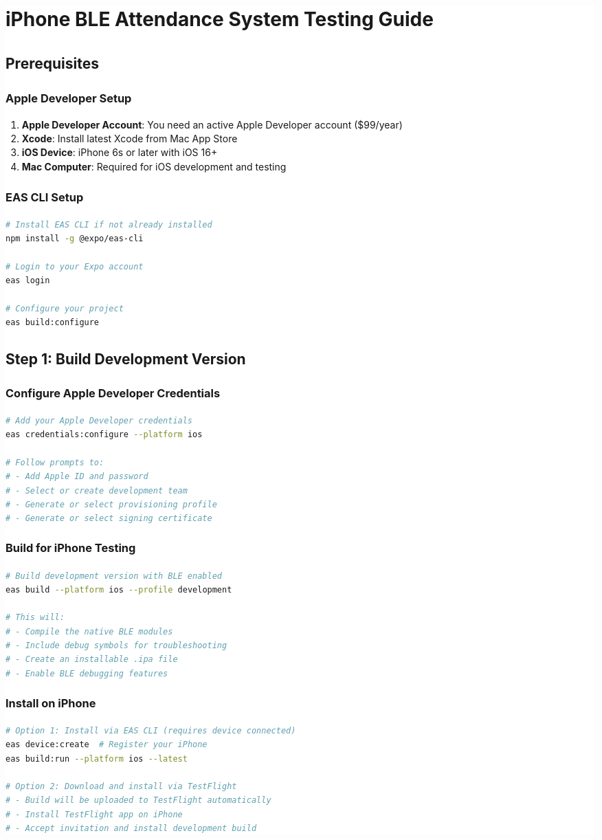 # iPhone BLE Attendance System Testing Guide

## Prerequisites

### Apple Developer Setup
1. **Apple Developer Account**: You need an active Apple Developer account ($99/year)
2. **Xcode**: Install latest Xcode from Mac App Store
3. **iOS Device**: iPhone 6s or later with iOS 16+
4. **Mac Computer**: Required for iOS development and testing

### EAS CLI Setup
```bash
# Install EAS CLI if not already installed
npm install -g @expo/eas-cli

# Login to your Expo account
eas login

# Configure your project
eas build:configure
```

## Step 1: Build Development Version

### Configure Apple Developer Credentials
```bash
# Add your Apple Developer credentials
eas credentials:configure --platform ios

# Follow prompts to:
# - Add Apple ID and password
# - Select or create development team
# - Generate or select provisioning profile
# - Generate or select signing certificate
```

### Build for iPhone Testing
```bash
# Build development version with BLE enabled
eas build --platform ios --profile development

# This will:
# - Compile the native BLE modules
# - Include debug symbols for troubleshooting
# - Create an installable .ipa file
# - Enable BLE debugging features
```

### Install on iPhone
```bash
# Option 1: Install via EAS CLI (requires device connected)
eas device:create  # Register your iPhone
eas build:run --platform ios --latest

# Option 2: Download and install via TestFlight
# - Build will be uploaded to TestFlight automatically
# - Install TestFlight app on iPhone
# - Accept invitation and install development build
```
